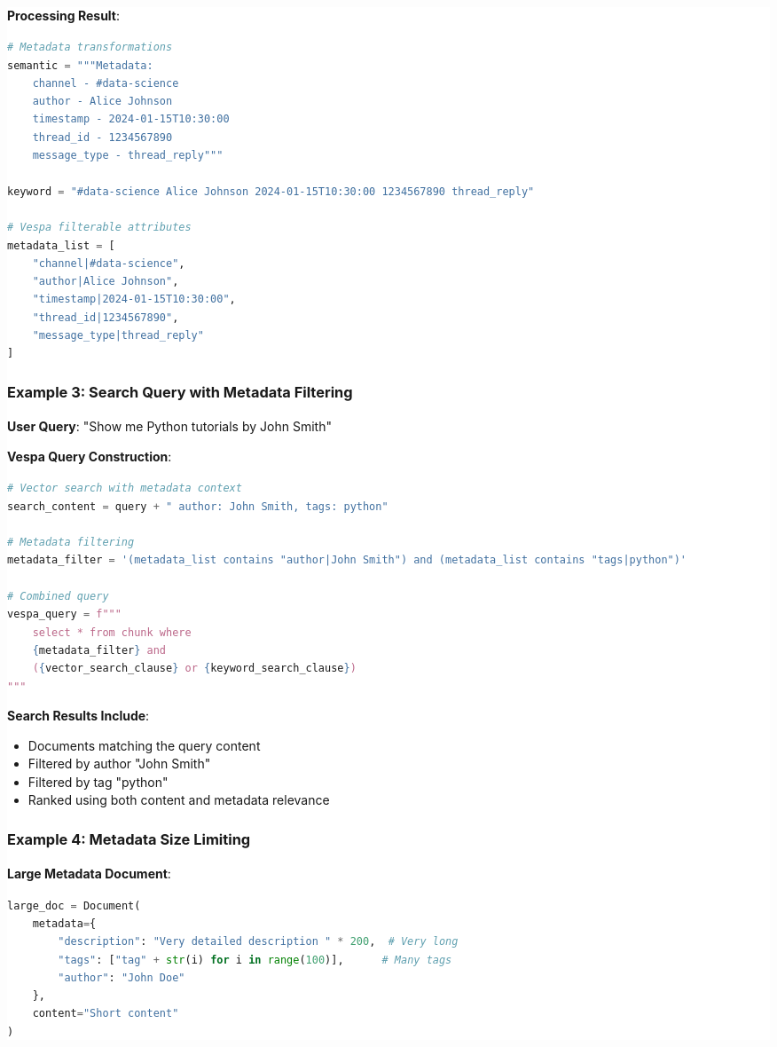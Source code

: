 **Processing Result**:
```python
# Metadata transformations
semantic = """Metadata:
    channel - #data-science
    author - Alice Johnson
    timestamp - 2024-01-15T10:30:00
    thread_id - 1234567890
    message_type - thread_reply"""

keyword = "#data-science Alice Johnson 2024-01-15T10:30:00 1234567890 thread_reply"

# Vespa filterable attributes
metadata_list = [
    "channel|#data-science",
    "author|Alice Johnson", 
    "timestamp|2024-01-15T10:30:00",
    "thread_id|1234567890",
    "message_type|thread_reply"
]
```

### Example 3: Search Query with Metadata Filtering

**User Query**: "Show me Python tutorials by John Smith"

**Vespa Query Construction**:
```python
# Vector search with metadata context
search_content = query + " author: John Smith, tags: python"

# Metadata filtering
metadata_filter = '(metadata_list contains "author|John Smith") and (metadata_list contains "tags|python")'

# Combined query
vespa_query = f"""
    select * from chunk where 
    {metadata_filter} and 
    ({vector_search_clause} or {keyword_search_clause})
"""
```

**Search Results Include**:
- Documents matching the query content
- Filtered by author "John Smith"
- Filtered by tag "python"
- Ranked using both content and metadata relevance

### Example 4: Metadata Size Limiting

**Large Metadata Document**:
```python
large_doc = Document(
    metadata={
        "description": "Very detailed description " * 200,  # Very long
        "tags": ["tag" + str(i) for i in range(100)],      # Many tags
        "author": "John Doe"
    },
    content="Short content"
)
```
